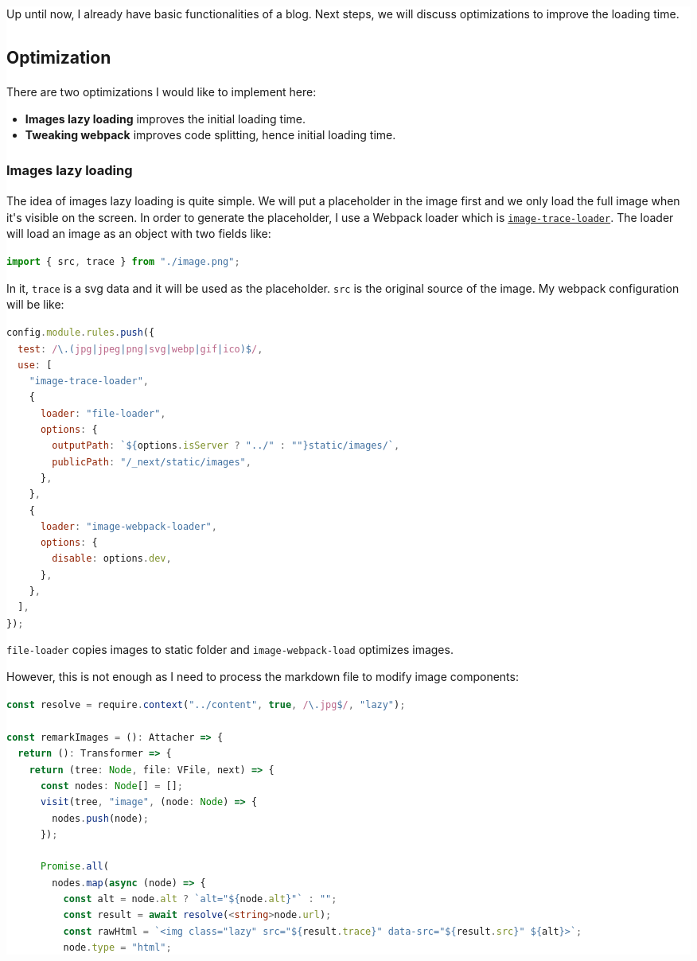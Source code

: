Up until now, I already have basic functionalities of a blog. Next steps, we will discuss optimizations to improve the loading time.

## Optimization

There are two optimizations I would like to implement here:

- **Images lazy loading** improves the initial loading time.
- **Tweaking webpack** improves code splitting, hence initial loading time.

### Images lazy loading

The idea of images lazy loading is quite simple. We will put a placeholder in the image first and we only load the full image when it's visible on the screen. In order to generate the placeholder, I use a Webpack loader which is [`image-trace-loader`](https://github.com/EmilTholin/image-trace-loader). The loader will load an image as an object with two fields like:

```js
import { src, trace } from "./image.png";
```

In it, `trace` is a svg data and it will be used as the placeholder. `src` is the original source of the image. My webpack configuration will be like:

```js
config.module.rules.push({
  test: /\.(jpg|jpeg|png|svg|webp|gif|ico)$/,
  use: [
    "image-trace-loader",
    {
      loader: "file-loader",
      options: {
        outputPath: `${options.isServer ? "../" : ""}static/images/`,
        publicPath: "/_next/static/images",
      },
    },
    {
      loader: "image-webpack-loader",
      options: {
        disable: options.dev,
      },
    },
  ],
});
```

`file-loader` copies images to static folder and `image-webpack-load` optimizes images.

However, this is not enough as I need to process the markdown file to modify image components:

```ts
const resolve = require.context("../content", true, /\.jpg$/, "lazy");

const remarkImages = (): Attacher => {
  return (): Transformer => {
    return (tree: Node, file: VFile, next) => {
      const nodes: Node[] = [];
      visit(tree, "image", (node: Node) => {
        nodes.push(node);
      });

      Promise.all(
        nodes.map(async (node) => {
          const alt = node.alt ? `alt="${node.alt}"` : "";
          const result = await resolve(<string>node.url);
          const rawHtml = `<img class="lazy" src="${result.trace}" data-src="${result.src}" ${alt}>`;
          node.type = "html";
```